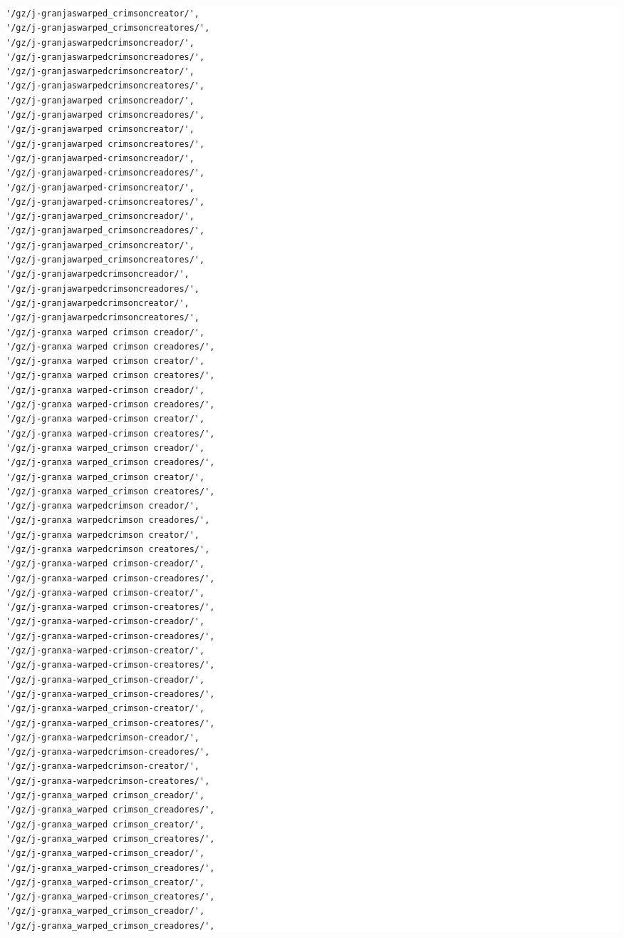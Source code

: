     '/gz/j-granjaswarped_crimsoncreator/',
    '/gz/j-granjaswarped_crimsoncreatores/',
    '/gz/j-granjaswarpedcrimsoncreador/',
    '/gz/j-granjaswarpedcrimsoncreadores/',
    '/gz/j-granjaswarpedcrimsoncreator/',
    '/gz/j-granjaswarpedcrimsoncreatores/',
    '/gz/j-granjawarped crimsoncreador/',
    '/gz/j-granjawarped crimsoncreadores/',
    '/gz/j-granjawarped crimsoncreator/',
    '/gz/j-granjawarped crimsoncreatores/',
    '/gz/j-granjawarped-crimsoncreador/',
    '/gz/j-granjawarped-crimsoncreadores/',
    '/gz/j-granjawarped-crimsoncreator/',
    '/gz/j-granjawarped-crimsoncreatores/',
    '/gz/j-granjawarped_crimsoncreador/',
    '/gz/j-granjawarped_crimsoncreadores/',
    '/gz/j-granjawarped_crimsoncreator/',
    '/gz/j-granjawarped_crimsoncreatores/',
    '/gz/j-granjawarpedcrimsoncreador/',
    '/gz/j-granjawarpedcrimsoncreadores/',
    '/gz/j-granjawarpedcrimsoncreator/',
    '/gz/j-granjawarpedcrimsoncreatores/',
    '/gz/j-granxa warped crimson creador/',
    '/gz/j-granxa warped crimson creadores/',
    '/gz/j-granxa warped crimson creator/',
    '/gz/j-granxa warped crimson creatores/',
    '/gz/j-granxa warped-crimson creador/',
    '/gz/j-granxa warped-crimson creadores/',
    '/gz/j-granxa warped-crimson creator/',
    '/gz/j-granxa warped-crimson creatores/',
    '/gz/j-granxa warped_crimson creador/',
    '/gz/j-granxa warped_crimson creadores/',
    '/gz/j-granxa warped_crimson creator/',
    '/gz/j-granxa warped_crimson creatores/',
    '/gz/j-granxa warpedcrimson creador/',
    '/gz/j-granxa warpedcrimson creadores/',
    '/gz/j-granxa warpedcrimson creator/',
    '/gz/j-granxa warpedcrimson creatores/',
    '/gz/j-granxa-warped crimson-creador/',
    '/gz/j-granxa-warped crimson-creadores/',
    '/gz/j-granxa-warped crimson-creator/',
    '/gz/j-granxa-warped crimson-creatores/',
    '/gz/j-granxa-warped-crimson-creador/',
    '/gz/j-granxa-warped-crimson-creadores/',
    '/gz/j-granxa-warped-crimson-creator/',
    '/gz/j-granxa-warped-crimson-creatores/',
    '/gz/j-granxa-warped_crimson-creador/',
    '/gz/j-granxa-warped_crimson-creadores/',
    '/gz/j-granxa-warped_crimson-creator/',
    '/gz/j-granxa-warped_crimson-creatores/',
    '/gz/j-granxa-warpedcrimson-creador/',
    '/gz/j-granxa-warpedcrimson-creadores/',
    '/gz/j-granxa-warpedcrimson-creator/',
    '/gz/j-granxa-warpedcrimson-creatores/',
    '/gz/j-granxa_warped crimson_creador/',
    '/gz/j-granxa_warped crimson_creadores/',
    '/gz/j-granxa_warped crimson_creator/',
    '/gz/j-granxa_warped crimson_creatores/',
    '/gz/j-granxa_warped-crimson_creador/',
    '/gz/j-granxa_warped-crimson_creadores/',
    '/gz/j-granxa_warped-crimson_creator/',
    '/gz/j-granxa_warped-crimson_creatores/',
    '/gz/j-granxa_warped_crimson_creador/',
    '/gz/j-granxa_warped_crimson_creadores/',